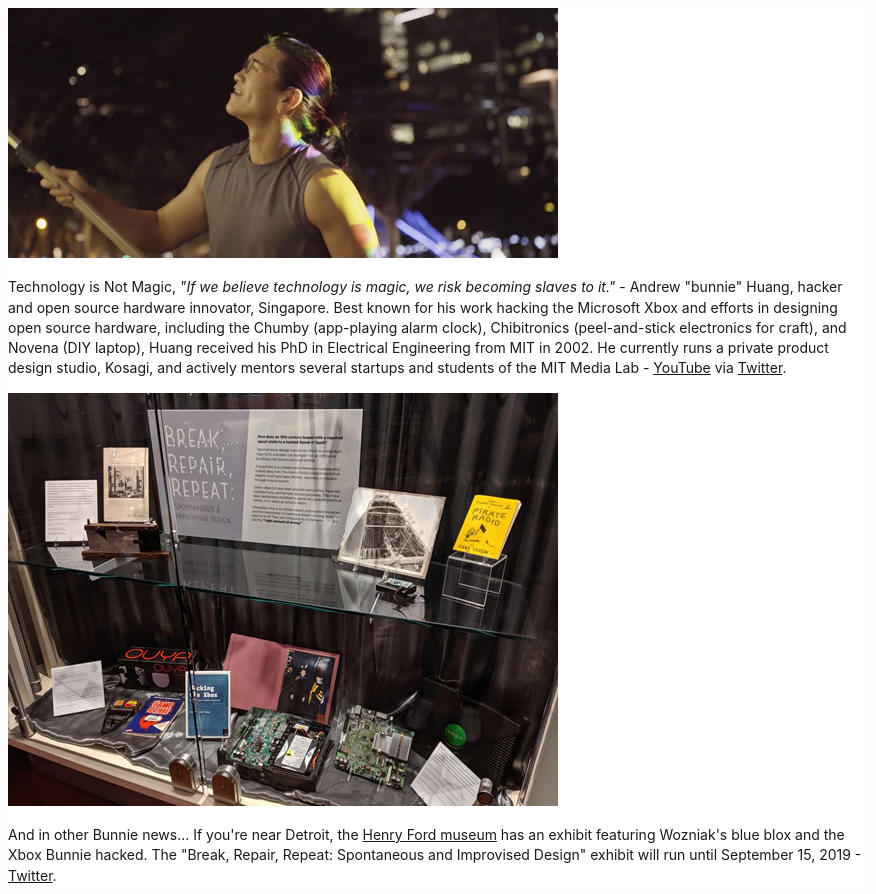 [![Technology is Not Magic](../assets/07162019/71619bunnie.jpg)](https://youtu.be/aFrTJPfM58s)

Technology is Not Magic, _"If we believe technology is magic, we risk becoming slaves to it."_ - Andrew "bunnie" Huang, hacker and open source hardware innovator, Singapore. Best known for his work hacking the Microsoft Xbox and efforts in designing open source hardware, including the Chumby (app-playing alarm clock), Chibitronics (peel-and-stick electronics for craft), and Novena (DIY laptop), Huang received his PhD in Electrical Engineering from MIT in 2002. He currently runs a private product design studio, Kosagi, and actively mentors several startups and students of the MIT Media Lab - [YouTube](https://youtu.be/aFrTJPfM58s) via [Twitter](https://twitter.com/bunniestudios/status/1150439944680136704).

[![BunnieFord](../assets/07162019/71619bunnieford.jpg)](https://twitter.com/bunniestudios/status/1149116491037466624)

And in other Bunnie news... If you're near Detroit, the [Henry Ford museum](https://www.thehenryford.org/current-events/calendar/break-repair-repeat-spontaneous-improvised-design/) has an exhibit featuring Wozniak's blue blox and the Xbox Bunnie hacked. The "Break, Repair, Repeat: Spontaneous and Improvised Design" exhibit will run until September 15, 2019 - [Twitter](https://twitter.com/bunniestudios/status/1149116491037466624).
